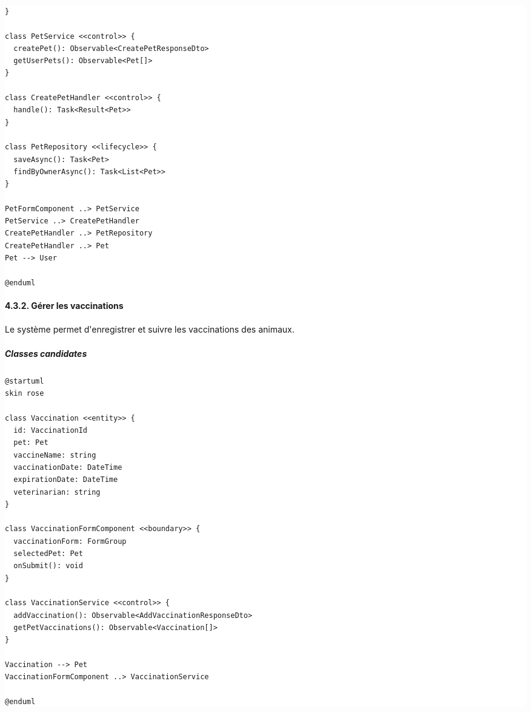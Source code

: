 ```plantuml
}

class PetService <<control>> {
  createPet(): Observable<CreatePetResponseDto>
  getUserPets(): Observable<Pet[]>
}

class CreatePetHandler <<control>> {
  handle(): Task<Result<Pet>>
}

class PetRepository <<lifecycle>> {
  saveAsync(): Task<Pet>
  findByOwnerAsync(): Task<List<Pet>>
}

PetFormComponent ..> PetService
PetService ..> CreatePetHandler
CreatePetHandler ..> PetRepository
CreatePetHandler ..> Pet
Pet --> User

@enduml
```

#### 4.3.2. Gérer les vaccinations

Le système permet d'enregistrer et suivre les vaccinations des animaux.

##### Classes candidates

```plantuml
@startuml
skin rose

class Vaccination <<entity>> {
  id: VaccinationId
  pet: Pet
  vaccineName: string
  vaccinationDate: DateTime
  expirationDate: DateTime
  veterinarian: string
}

class VaccinationFormComponent <<boundary>> {
  vaccinationForm: FormGroup
  selectedPet: Pet
  onSubmit(): void
}

class VaccinationService <<control>> {
  addVaccination(): Observable<AddVaccinationResponseDto>
  getPetVaccinations(): Observable<Vaccination[]>
}

Vaccination --> Pet
VaccinationFormComponent ..> VaccinationService

@enduml
```
